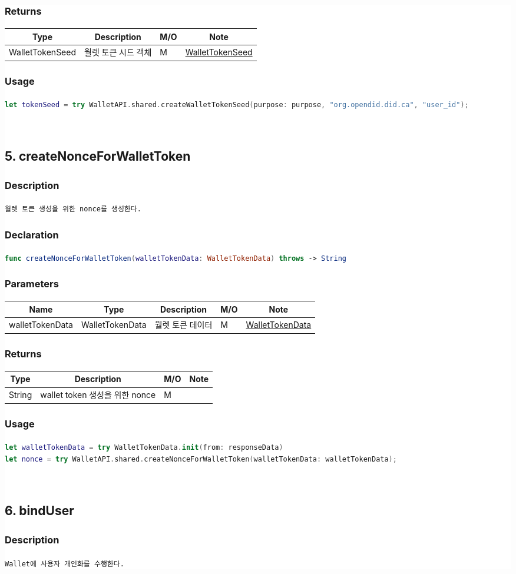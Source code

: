 ### Returns

| Type            | Description                  | **M/O** | **Note** |
|-----------------|-----------------------|---------|----------|
| WalletTokenSeed | 월렛 토큰 시드 객체   | M       |[WalletTokenSeed](#1-wallettokenseed)          |

### Usage

```swift
let tokenSeed = try WalletAPI.shared.createWalletTokenSeed(purpose: purpose, "org.opendid.did.ca", "user_id");
```

<br>

## 5. createNonceForWalletToken

### Description
`월렛 토큰 생성을 위한 nonce를 생성한다.`

### Declaration

```swift
func createNonceForWalletToken(walletTokenData: WalletTokenData) throws -> String
```

### Parameters

| Name           | Type           | Description                  | **M/O** | **Note** |
|----------------|----------------|-----------------------|---------|----------|
| walletTokenData | WalletTokenData | 월렛 토큰 데이터      | M       |[WalletTokenData](#2-wallettokendata)          |

### Returns

| Type    | Description              | **M/O** | **Note** |
|---------|-------------------|---------|----------|
| String  | wallet token 생성을 위한 nonce | M       |          |

### Usage

```swift
let walletTokenData = try WalletTokenData.init(from: responseData)
let nonce = try WalletAPI.shared.createNonceForWalletToken(walletTokenData: walletTokenData);
```

<br>

## 6. bindUser

### Description
`Wallet에 사용자 개인화를 수행한다.`
